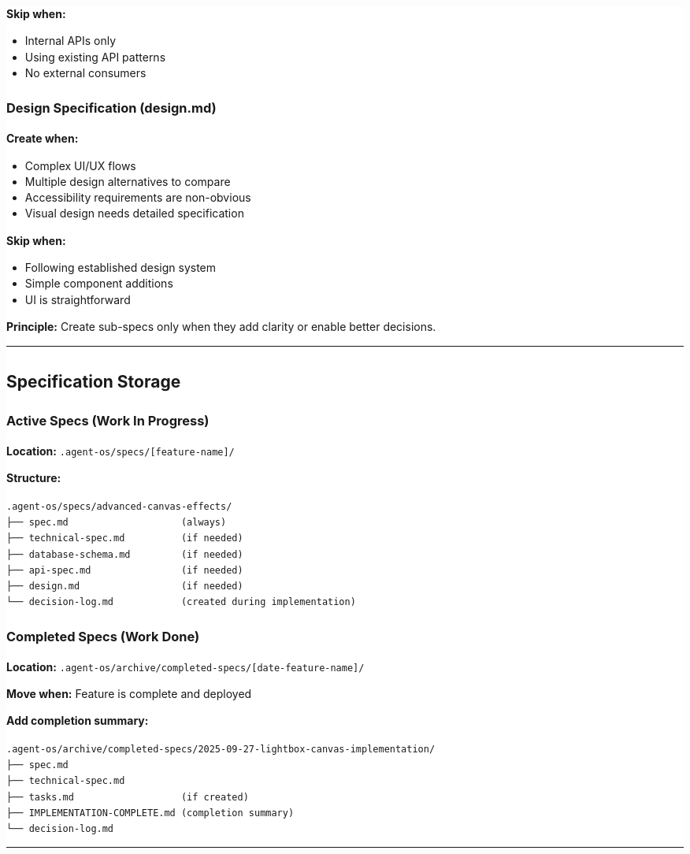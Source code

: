 **Skip when:**
- Internal APIs only
- Using existing API patterns
- No external consumers

### Design Specification (design.md)

**Create when:**
- Complex UI/UX flows
- Multiple design alternatives to compare
- Accessibility requirements are non-obvious
- Visual design needs detailed specification

**Skip when:**
- Following established design system
- Simple component additions
- UI is straightforward

**Principle:** Create sub-specs only when they add clarity or enable better decisions.

---

## Specification Storage

### Active Specs (Work In Progress)

**Location:** `.agent-os/specs/[feature-name]/`

**Structure:**
```
.agent-os/specs/advanced-canvas-effects/
├── spec.md                    (always)
├── technical-spec.md          (if needed)
├── database-schema.md         (if needed)
├── api-spec.md                (if needed)
├── design.md                  (if needed)
└── decision-log.md            (created during implementation)
```

### Completed Specs (Work Done)

**Location:** `.agent-os/archive/completed-specs/[date-feature-name]/`

**Move when:** Feature is complete and deployed

**Add completion summary:**
```
.agent-os/archive/completed-specs/2025-09-27-lightbox-canvas-implementation/
├── spec.md
├── technical-spec.md
├── tasks.md                   (if created)
├── IMPLEMENTATION-COMPLETE.md (completion summary)
└── decision-log.md
```

---